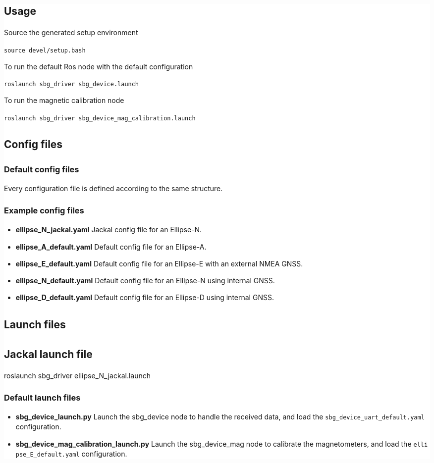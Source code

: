 ## Usage

Source the generated setup environment

```
source devel/setup.bash
```

To run the default Ros node with the default configuration

```
roslaunch sbg_driver sbg_device.launch
```

To run the magnetic calibration node

```
roslaunch sbg_driver sbg_device_mag_calibration.launch
```

## Config files
### Default config files
Every configuration file is defined according to the same structure.  


### Example config files
* **ellipse_N_jackal.yaml**
Jackal config file for an Ellipse-N.

* **ellipse_A_default.yaml**
Default config file for an Ellipse-A.

* **ellipse_E_default.yaml**
Default config file for an Ellipse-E with an external NMEA GNSS.

* **ellipse_N_default.yaml**
Default config file for an Ellipse-N using internal GNSS.

* **ellipse_D_default.yaml**
Default config file for an Ellipse-D using internal GNSS.

## Launch files

## Jackal launch file
roslaunch sbg_driver ellipse_N_jackal.launch

### Default launch files
* **sbg_device_launch.py**
Launch the sbg_device node to handle the received data, and load the `sbg_device_uart_default.yaml` configuration.

* **sbg_device_mag_calibration_launch.py**
Launch the sbg_device_mag node to calibrate the magnetometers, and load the `ellipse_E_default.yaml` configuration.
